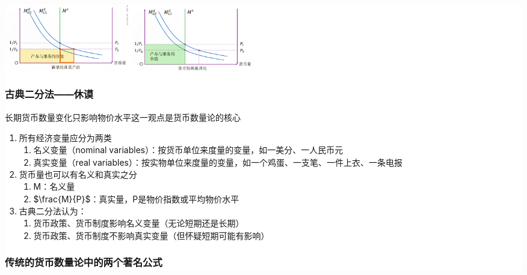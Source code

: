 <img src="image-20230517221751076.png" alt="image-20230517221751076" style="zoom:33%;" />

<img src="image-20230517221825477.png" alt="image-20230517221825477" style="zoom:33%;" />

### 古典二分法——休谟

长期货币数量变化只影响物价水平这一观点是货币数量论的核心

1. 所有经济变量应分为两类
   1. 名义变量（nominal variables）：按货币单位来度量的变量，如一美分、一人民币元
   2. 真实变量（real variables）：按实物单位来度量的变量，如一个鸡蛋、一支笔、一件上衣、一条电报
2. 货币量也可以有名义和真实之分
   1. M：名义量
   2. $\frac{M}{P}$：真实量，P是物价指数或平均物价水平
3. 古典二分法认为：
   1. 货币政策、货币制度影响名义变量（无论短期还是长期）
   2. 货币政策、货币制度不影响真实变量（但怀疑短期可能有影响）

### 传统的货币数量论中的两个著名公式
